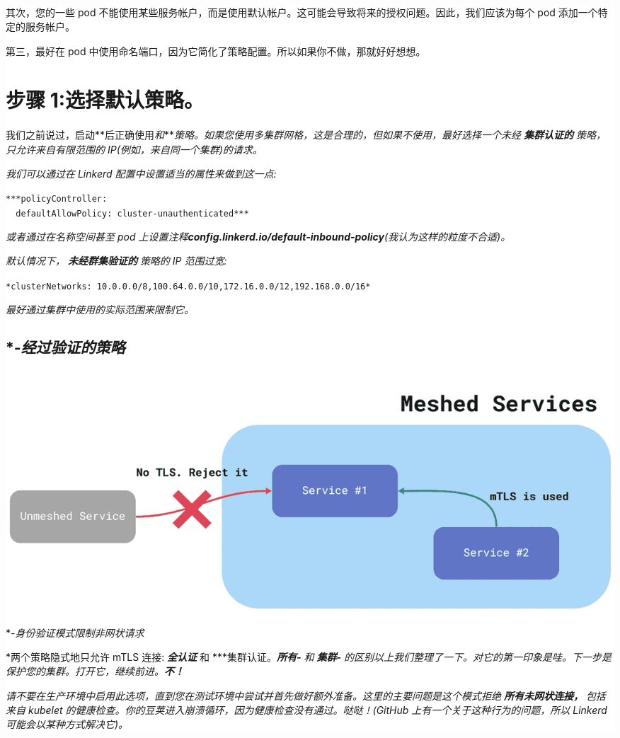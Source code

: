 其次，您的一些 pod 不能使用某些服务帐户，而是使用默认帐户。这可能会导致将来的授权问题。因此，我们应该为每个 pod 添加一个特定的服务帐户。

第三，最好在 pod 中使用命名端口，因为它简化了策略配置。所以如果你不做，那就好好想想。

# **步骤 1:选择默认策略。**

我们之前说过，启动**后正确使用*和****策略。如果您使用多集群网格，这是合理的，但如果不使用，最好选择一个未经 ***集群认证的*** 策略，只允许来自有限范围的 IP(例如，来自同一个集群)的请求。*

*我们可以通过在 Linkerd 配置中设置适当的属性来做到这一点:*

```
***policyController:
  defaultAllowPolicy: cluster-unauthenticated***
```

*或者通过在名称空间甚至 pod 上设置注释**config.linkerd.io/default-inbound-policy**(我认为这样的粒度不合适)。*

*默认情况下， ***未经群集验证的*** 策略的 IP 范围过宽:*

```
*clusterNetworks: 10.0.0.0/8,100.64.0.0/10,172.16.0.0/12,192.168.0.0/16*
```

*最好通过集群中使用的实际范围来限制它。*

## **-经过验证的策略*

*![](img/47e2fcf2543e0b1b1367c9e3d810429d.png)*

**-身份验证模式限制非网状请求*

*两个策略隐式地只允许 mTLS 连接: ***全认证*** 和 ***集群认证。******所有-**** 和 ***集群-**** 的区别以上我们整理了一下。对它的第一印象是哇。下一步是保护您的集群。打开它，继续前进。**不！***

*请不要在生产环境中启用此选项，直到您在测试环境中尝试并首先做好额外准备。这里的主要问题是这个模式拒绝 ***所有未网状连接，*** 包括来自 kubelet 的健康检查。你的豆荚进入崩溃循环，因为健康检查没有通过。哒哒！(GitHub 上有一个关于这种行为的问题，所以 Linkerd 可能会以某种方式解决它)。*
